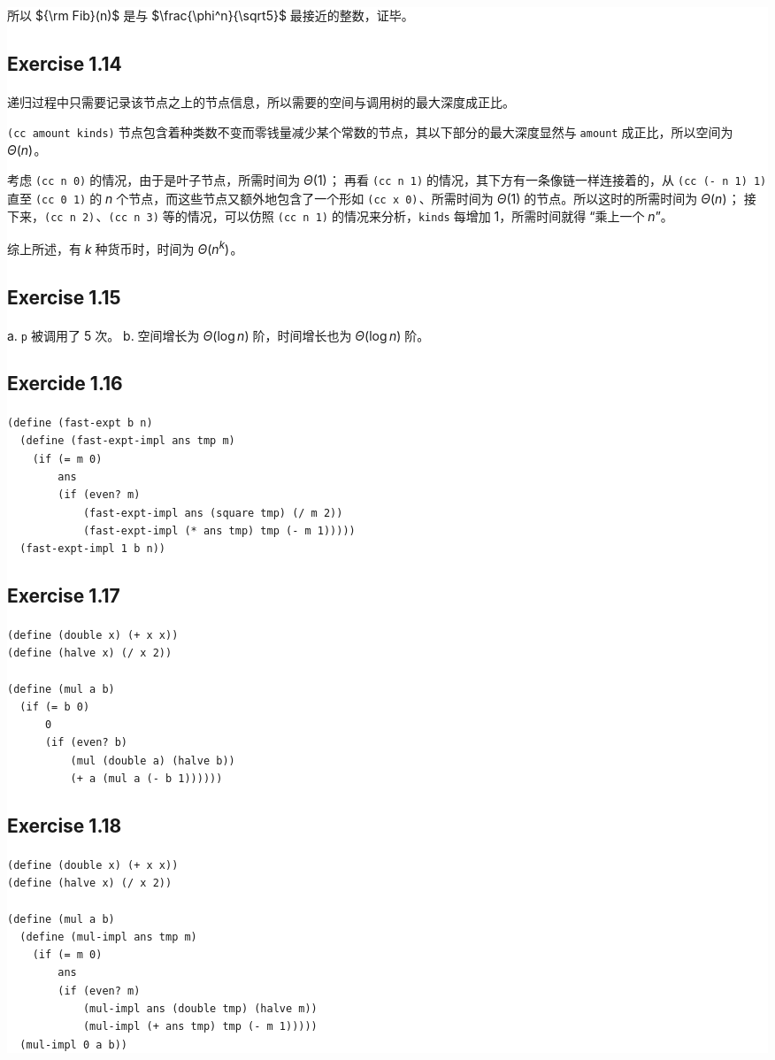 所以 ${\rm Fib}(n)$ 是与 $\frac{\phi^n}{\sqrt5}$ 最接近的整数，证毕。

## Exercise 1.14

递归过程中只需要记录该节点之上的节点信息，所以需要的空间与调用树的最大深度成正比。

`(cc amount kinds)` 节点包含着种类数不变而零钱量减少某个常数的节点，其以下部分的最大深度显然与 `amount` 成正比，所以空间为 $\Theta(n)$&hairsp;。

考虑 `(cc n 0)` 的情况，由于是叶子节点，所需时间为 $\Theta(1)$&hairsp;；
再看 `(cc n 1)` 的情况，其下方有一条像链一样连接着的，从 `(cc (- n 1) 1)` 直至 `(cc 0 1)` 的 $n$ 个节点，而这些节点又额外地包含了一个形如 `(cc x 0)`&hairsp;、所需时间为 $\Theta(1)$ 的节点。所以这时的所需时间为 $\Theta(n)$&hairsp;；
接下来，`(cc n 2)`&hairsp;、`(cc n 3)` 等的情况，可以仿照 `(cc n 1)` 的情况来分析，`kinds` 每增加 $1$，所需时间就得 “乘上一个 $n$”。

综上所述，有 $k$ 种货币时，时间为 $\Theta(n^k)$&hairsp;。

## Exercise 1.15

a. `p` 被调用了 $5$ 次。
b. 空间增长为 $\Theta(\log n)$ 阶，时间增长也为 $\Theta(\log n)$ 阶。

## Exercide 1.16

    (define (fast-expt b n)
      (define (fast-expt-impl ans tmp m)
        (if (= m 0)
            ans
            (if (even? m)
                (fast-expt-impl ans (square tmp) (/ m 2))
                (fast-expt-impl (* ans tmp) tmp (- m 1)))))
      (fast-expt-impl 1 b n))

## Exercise 1.17

    (define (double x) (+ x x))
    (define (halve x) (/ x 2))
    
    (define (mul a b)
      (if (= b 0)
          0
          (if (even? b)
              (mul (double a) (halve b))
              (+ a (mul a (- b 1))))))

## Exercise 1.18

    (define (double x) (+ x x))
    (define (halve x) (/ x 2))

    (define (mul a b)
      (define (mul-impl ans tmp m)
        (if (= m 0)
            ans
            (if (even? m)
                (mul-impl ans (double tmp) (halve m))
                (mul-impl (+ ans tmp) tmp (- m 1)))))
      (mul-impl 0 a b))
